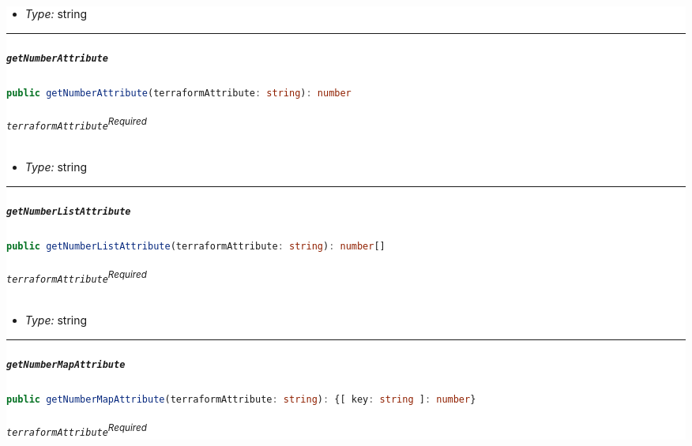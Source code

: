 - *Type:* string

---

##### `getNumberAttribute` <a name="getNumberAttribute" id="rhizo-co-terraform-provider-oci.dataOciFunctionsPbfListingVersions.DataOciFunctionsPbfListingVersionsFilterOutputReference.getNumberAttribute"></a>

```typescript
public getNumberAttribute(terraformAttribute: string): number
```

###### `terraformAttribute`<sup>Required</sup> <a name="terraformAttribute" id="rhizo-co-terraform-provider-oci.dataOciFunctionsPbfListingVersions.DataOciFunctionsPbfListingVersionsFilterOutputReference.getNumberAttribute.parameter.terraformAttribute"></a>

- *Type:* string

---

##### `getNumberListAttribute` <a name="getNumberListAttribute" id="rhizo-co-terraform-provider-oci.dataOciFunctionsPbfListingVersions.DataOciFunctionsPbfListingVersionsFilterOutputReference.getNumberListAttribute"></a>

```typescript
public getNumberListAttribute(terraformAttribute: string): number[]
```

###### `terraformAttribute`<sup>Required</sup> <a name="terraformAttribute" id="rhizo-co-terraform-provider-oci.dataOciFunctionsPbfListingVersions.DataOciFunctionsPbfListingVersionsFilterOutputReference.getNumberListAttribute.parameter.terraformAttribute"></a>

- *Type:* string

---

##### `getNumberMapAttribute` <a name="getNumberMapAttribute" id="rhizo-co-terraform-provider-oci.dataOciFunctionsPbfListingVersions.DataOciFunctionsPbfListingVersionsFilterOutputReference.getNumberMapAttribute"></a>

```typescript
public getNumberMapAttribute(terraformAttribute: string): {[ key: string ]: number}
```

###### `terraformAttribute`<sup>Required</sup> <a name="terraformAttribute" id="rhizo-co-terraform-provider-oci.dataOciFunctionsPbfListingVersions.DataOciFunctionsPbfListingVersionsFilterOutputReference.getNumberMapAttribute.parameter.terraformAttribute"></a>
